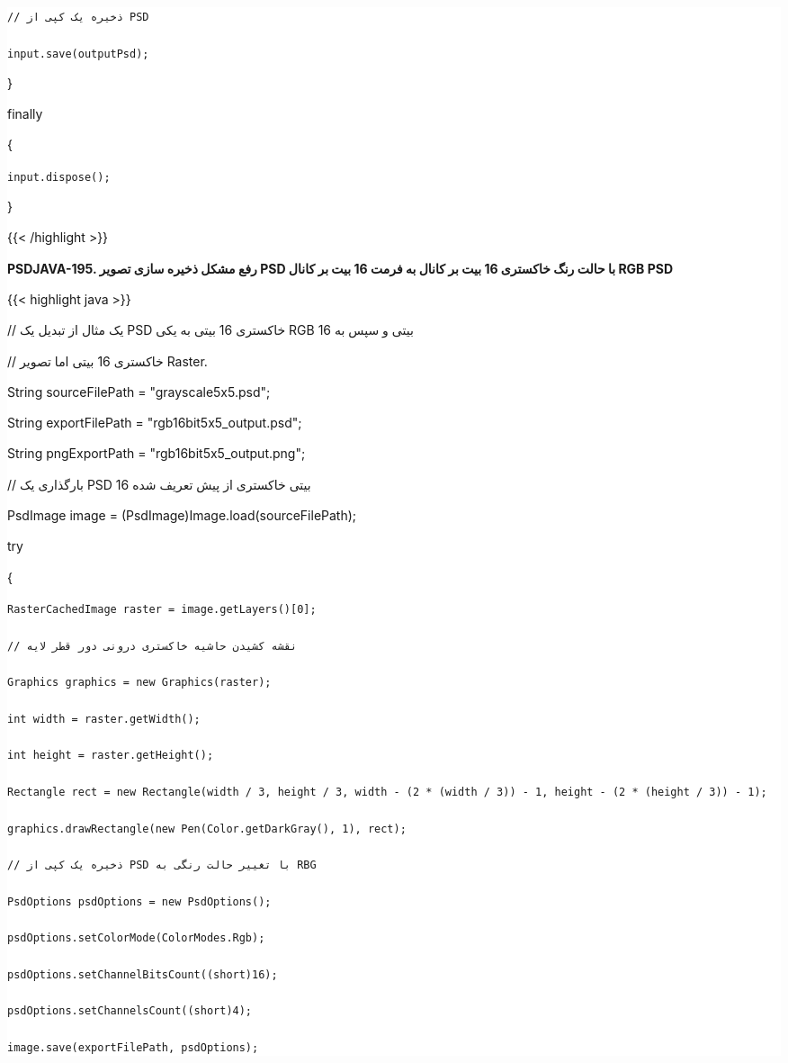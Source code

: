    // ذخیره یک کپی از PSD

    input.save(outputPsd);

}

finally

{

    input.dispose();

}

{{< /highlight >}}

**PSDJAVA-195. رفع مشکل ذخیره سازی تصویر PSD با حالت رنگ خاکستری 16 بیت بر کانال به فرمت 16 بیت بر کانال RGB PSD**

{{< highlight java >}}

 // یک مثال از تبدیل یک PSD خاکستری 16 بیتی به یکی RGB 16 بیتی و سپس به 

// خاکستری 16 بیتی اما تصویر Raster.

String sourceFilePath = "grayscale5x5.psd";

String exportFilePath = "rgb16bit5x5_output.psd";

String pngExportPath = "rgb16bit5x5_output.png";

// بارگذاری یک PSD 16 بیتی خاکستری از پیش تعریف شده

PsdImage image = (PsdImage)Image.load(sourceFilePath);

try

{

    RasterCachedImage raster = image.getLayers()[0];

    // نقشه کشیدن حاشیه خاکستری درونی دور قطر لایه

    Graphics graphics = new Graphics(raster);

    int width = raster.getWidth();

    int height = raster.getHeight();

    Rectangle rect = new Rectangle(width / 3, height / 3, width - (2 * (width / 3)) - 1, height - (2 * (height / 3)) - 1);

    graphics.drawRectangle(new Pen(Color.getDarkGray(), 1), rect);

    // ذخیره یک کپی از PSD با تغییر حالت رنگی به RBG

    PsdOptions psdOptions = new PsdOptions();

    psdOptions.setColorMode(ColorModes.Rgb);

    psdOptions.setChannelBitsCount((short)16);

    psdOptions.setChannelsCount((short)4);

    image.save(exportFilePath, psdOptions);
